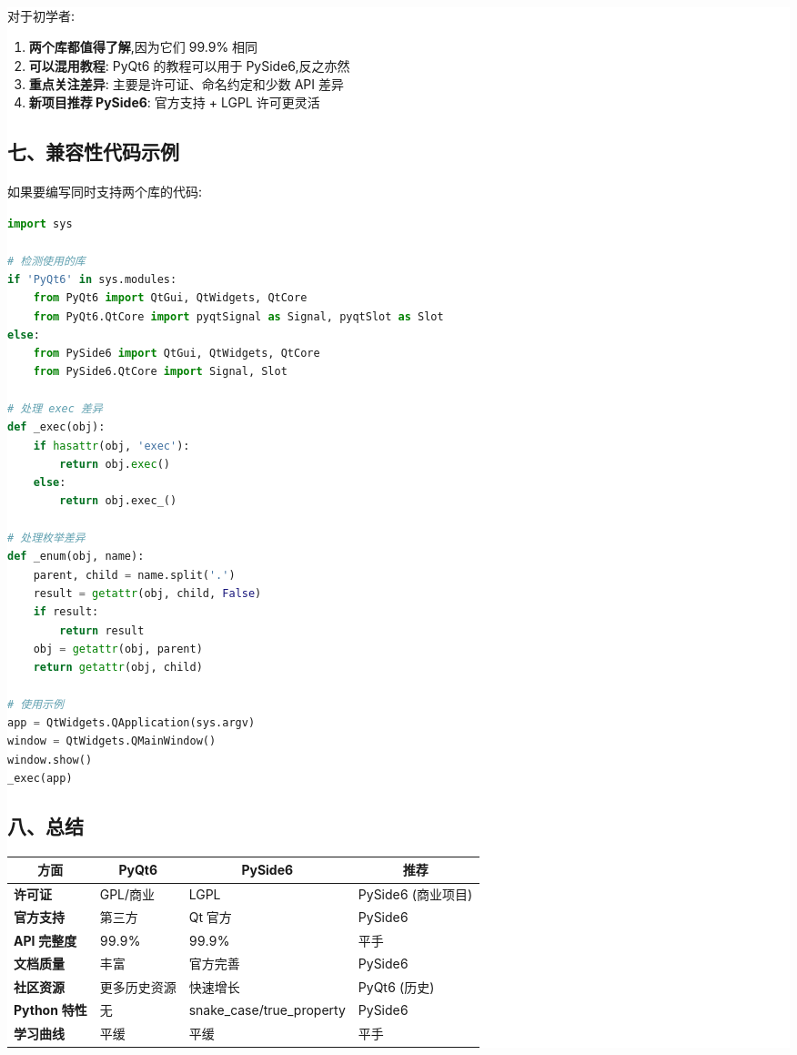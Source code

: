 对于初学者:
1. **两个库都值得了解**,因为它们 99.9% 相同
2. **可以混用教程**: PyQt6 的教程可以用于 PySide6,反之亦然
3. **重点关注差异**: 主要是许可证、命名约定和少数 API 差异
4. **新项目推荐 PySide6**: 官方支持 + LGPL 许可更灵活

## 七、兼容性代码示例

如果要编写同时支持两个库的代码:

```python
import sys

# 检测使用的库
if 'PyQt6' in sys.modules:
    from PyQt6 import QtGui, QtWidgets, QtCore
    from PyQt6.QtCore import pyqtSignal as Signal, pyqtSlot as Slot
else:
    from PySide6 import QtGui, QtWidgets, QtCore
    from PySide6.QtCore import Signal, Slot

# 处理 exec 差异
def _exec(obj):
    if hasattr(obj, 'exec'):
        return obj.exec()
    else:
        return obj.exec_()

# 处理枚举差异
def _enum(obj, name):
    parent, child = name.split('.')
    result = getattr(obj, child, False)
    if result:
        return result
    obj = getattr(obj, parent)
    return getattr(obj, child)

# 使用示例
app = QtWidgets.QApplication(sys.argv)
window = QtWidgets.QMainWindow()
window.show()
_exec(app)
```

## 八、总结

| 方面 | PyQt6 | PySide6 | 推荐 |
|------|-------|---------|------|
| **许可证** | GPL/商业 | LGPL | PySide6 (商业项目) |
| **官方支持** | 第三方 | Qt 官方 | PySide6 |
| **API 完整度** | 99.9% | 99.9% | 平手 |
| **文档质量** | 丰富 | 官方完善 | PySide6 |
| **社区资源** | 更多历史资源 | 快速增长 | PyQt6 (历史) |
| **Python 特性** | 无 | snake_case/true_property | PySide6 |
| **学习曲线** | 平缓 | 平缓 | 平手 |
